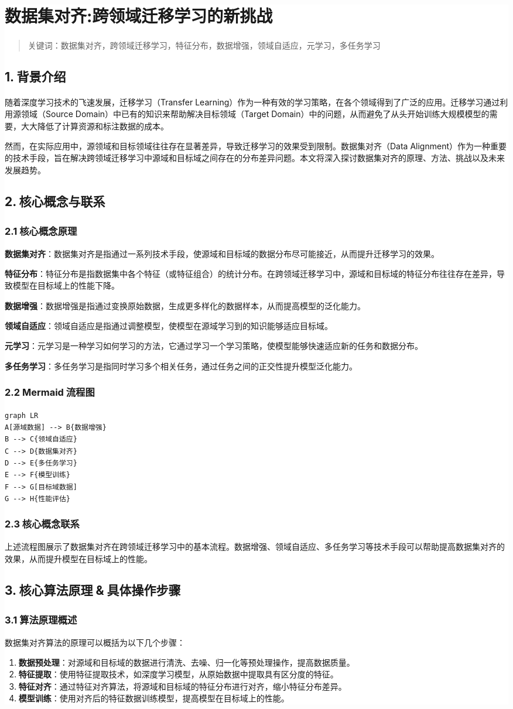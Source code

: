 
# 数据集对齐:跨领域迁移学习的新挑战

> 关键词：数据集对齐，跨领域迁移学习，特征分布，数据增强，领域自适应，元学习，多任务学习

## 1. 背景介绍

随着深度学习技术的飞速发展，迁移学习（Transfer Learning）作为一种有效的学习策略，在各个领域得到了广泛的应用。迁移学习通过利用源领域（Source Domain）中已有的知识来帮助解决目标领域（Target Domain）中的问题，从而避免了从头开始训练大规模模型的需要，大大降低了计算资源和标注数据的成本。

然而，在实际应用中，源领域和目标领域往往存在显著差异，导致迁移学习的效果受到限制。数据集对齐（Data Alignment）作为一种重要的技术手段，旨在解决跨领域迁移学习中源域和目标域之间存在的分布差异问题。本文将深入探讨数据集对齐的原理、方法、挑战以及未来发展趋势。

## 2. 核心概念与联系

### 2.1 核心概念原理

**数据集对齐**：数据集对齐是指通过一系列技术手段，使源域和目标域的数据分布尽可能接近，从而提升迁移学习的效果。

**特征分布**：特征分布是指数据集中各个特征（或特征组合）的统计分布。在跨领域迁移学习中，源域和目标域的特征分布往往存在差异，导致模型在目标域上的性能下降。

**数据增强**：数据增强是指通过变换原始数据，生成更多样化的数据样本，从而提高模型的泛化能力。

**领域自适应**：领域自适应是指通过调整模型，使模型在源域学习到的知识能够适应目标域。

**元学习**：元学习是一种学习如何学习的方法，它通过学习一个学习策略，使模型能够快速适应新的任务和数据分布。

**多任务学习**：多任务学习是指同时学习多个相关任务，通过任务之间的正交性提升模型泛化能力。

### 2.2 Mermaid 流程图

```mermaid
graph LR
A[源域数据] --> B{数据增强}
B --> C{领域自适应}
C --> D{数据集对齐}
D --> E{多任务学习}
E --> F{模型训练}
F --> G[目标域数据]
G --> H{性能评估}
```

### 2.3 核心概念联系

上述流程图展示了数据集对齐在跨领域迁移学习中的基本流程。数据增强、领域自适应、多任务学习等技术手段可以帮助提高数据集对齐的效果，从而提升模型在目标域上的性能。

## 3. 核心算法原理 & 具体操作步骤

### 3.1 算法原理概述

数据集对齐算法的原理可以概括为以下几个步骤：

1. **数据预处理**：对源域和目标域的数据进行清洗、去噪、归一化等预处理操作，提高数据质量。
2. **特征提取**：使用特征提取技术，如深度学习模型，从原始数据中提取具有区分度的特征。
3. **特征对齐**：通过特征对齐算法，将源域和目标域的特征分布进行对齐，缩小特征分布差异。
4. **模型训练**：使用对齐后的特征数据训练模型，提高模型在目标域上的性能。
